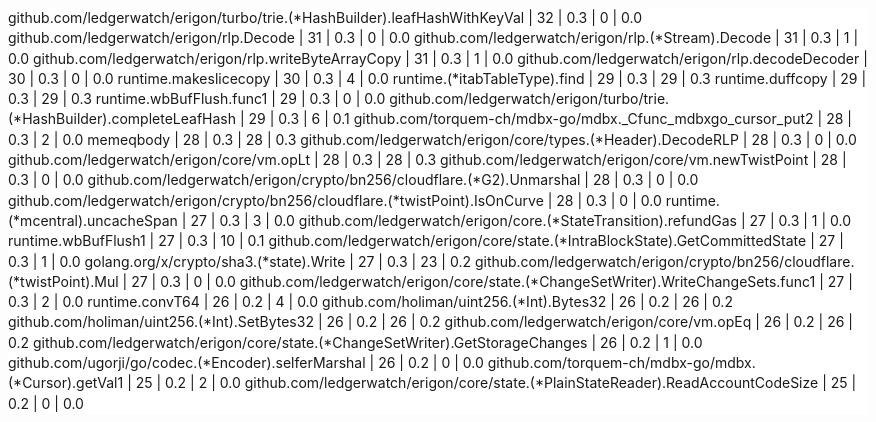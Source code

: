 github.com/ledgerwatch/erigon/turbo/trie.(*HashBuilder).leafHashWithKeyVal            |     32 |   0.3 |    0 |   0.0
github.com/ledgerwatch/erigon/rlp.Decode                                              |     31 |   0.3 |    0 |   0.0
github.com/ledgerwatch/erigon/rlp.(*Stream).Decode                                    |     31 |   0.3 |    1 |   0.0
github.com/ledgerwatch/erigon/rlp.writeByteArrayCopy                                  |     31 |   0.3 |    1 |   0.0
github.com/ledgerwatch/erigon/rlp.decodeDecoder                                       |     30 |   0.3 |    0 |   0.0
runtime.makeslicecopy                                                                 |     30 |   0.3 |    4 |   0.0
runtime.(*itabTableType).find                                                         |     29 |   0.3 |   29 |   0.3
runtime.duffcopy                                                                      |     29 |   0.3 |   29 |   0.3
runtime.wbBufFlush.func1                                                              |     29 |   0.3 |    0 |   0.0
github.com/ledgerwatch/erigon/turbo/trie.(*HashBuilder).completeLeafHash              |     29 |   0.3 |    6 |   0.1
github.com/torquem-ch/mdbx-go/mdbx._Cfunc_mdbxgo_cursor_put2                          |     28 |   0.3 |    2 |   0.0
memeqbody                                                                             |     28 |   0.3 |   28 |   0.3
github.com/ledgerwatch/erigon/core/types.(*Header).DecodeRLP                          |     28 |   0.3 |    0 |   0.0
github.com/ledgerwatch/erigon/core/vm.opLt                                            |     28 |   0.3 |   28 |   0.3
github.com/ledgerwatch/erigon/core/vm.newTwistPoint                                   |     28 |   0.3 |    0 |   0.0
github.com/ledgerwatch/erigon/crypto/bn256/cloudflare.(*G2).Unmarshal                 |     28 |   0.3 |    0 |   0.0
github.com/ledgerwatch/erigon/crypto/bn256/cloudflare.(*twistPoint).IsOnCurve         |     28 |   0.3 |    0 |   0.0
runtime.(*mcentral).uncacheSpan                                                       |     27 |   0.3 |    3 |   0.0
github.com/ledgerwatch/erigon/core.(*StateTransition).refundGas                       |     27 |   0.3 |    1 |   0.0
runtime.wbBufFlush1                                                                   |     27 |   0.3 |   10 |   0.1
github.com/ledgerwatch/erigon/core/state.(*IntraBlockState).GetCommittedState         |     27 |   0.3 |    1 |   0.0
golang.org/x/crypto/sha3.(*state).Write                                               |     27 |   0.3 |   23 |   0.2
github.com/ledgerwatch/erigon/crypto/bn256/cloudflare.(*twistPoint).Mul               |     27 |   0.3 |    0 |   0.0
github.com/ledgerwatch/erigon/core/state.(*ChangeSetWriter).WriteChangeSets.func1     |     27 |   0.3 |    2 |   0.0
runtime.convT64                                                                       |     26 |   0.2 |    4 |   0.0
github.com/holiman/uint256.(*Int).Bytes32                                             |     26 |   0.2 |   26 |   0.2
github.com/holiman/uint256.(*Int).SetBytes32                                          |     26 |   0.2 |   26 |   0.2
github.com/ledgerwatch/erigon/core/vm.opEq                                            |     26 |   0.2 |   26 |   0.2
github.com/ledgerwatch/erigon/core/state.(*ChangeSetWriter).GetStorageChanges         |     26 |   0.2 |    1 |   0.0
github.com/ugorji/go/codec.(*Encoder).selferMarshal                                   |     26 |   0.2 |    0 |   0.0
github.com/torquem-ch/mdbx-go/mdbx.(*Cursor).getVal1                                  |     25 |   0.2 |    2 |   0.0
github.com/ledgerwatch/erigon/core/state.(*PlainStateReader).ReadAccountCodeSize      |     25 |   0.2 |    0 |   0.0